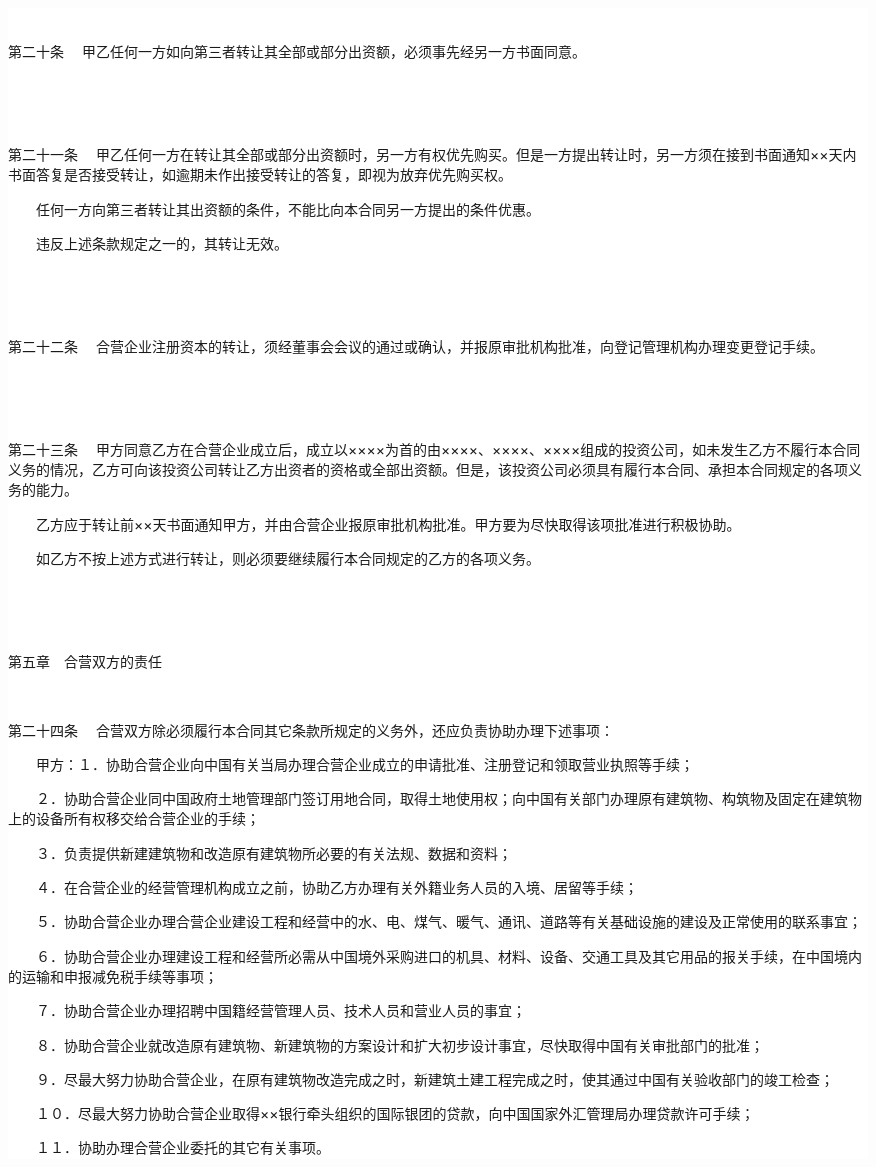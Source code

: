 　　

第二十条
　甲乙任何一方如向第三者转让其全部或部分出资额，必须事先经另一方书面同意。

　　

　　

第二十一条
　甲乙任何一方在转让其全部或部分出资额时，另一方有权优先购买。但是一方提出转让时，另一方须在接到书面通知××天内书面答复是否接受转让，如逾期未作出接受转让的答复，即视为放弃优先购买权。

　　任何一方向第三者转让其出资额的条件，不能比向本合同另一方提出的条件优惠。

　　违反上述条款规定之一的，其转让无效。

　　

　　

第二十二条
　合营企业注册资本的转让，须经董事会会议的通过或确认，并报原审批机构批准，向登记管理机构办理变更登记手续。

　　

　　

第二十三条
　甲方同意乙方在合营企业成立后，成立以××××为首的由××××、××××、××××组成的投资公司，如未发生乙方不履行本合同义务的情况，乙方可向该投资公司转让乙方出资者的资格或全部出资额。但是，该投资公司必须具有履行本合同、承担本合同规定的各项义务的能力。

　　乙方应于转让前××天书面通知甲方，并由合营企业报原审批机构批准。甲方要为尽快取得该项批准进行积极协助。

　　如乙方不按上述方式进行转让，则必须要继续履行本合同规定的乙方的各项义务。

　　

　　


 第五章　合营双方的责任



　　

第二十四条
　合营双方除必须履行本合同其它条款所规定的义务外，还应负责协助办理下述事项：

　　甲方：１．协助合营企业向中国有关当局办理合营企业成立的申请批准、注册登记和领取营业执照等手续；

　　２．协助合营企业同中国政府土地管理部门签订用地合同，取得土地使用权；向中国有关部门办理原有建筑物、构筑物及固定在建筑物上的设备所有权移交给合营企业的手续；

　　３．负责提供新建建筑物和改造原有建筑物所必要的有关法规、数据和资料；

　　４．在合营企业的经营管理机构成立之前，协助乙方办理有关外籍业务人员的入境、居留等手续；

　　５．协助合营企业办理合营企业建设工程和经营中的水、电、煤气、暖气、通讯、道路等有关基础设施的建设及正常使用的联系事宜；

　　６．协助合营企业办理建设工程和经营所必需从中国境外采购进口的机具、材料、设备、交通工具及其它用品的报关手续，在中国境内的运输和申报减免税手续等事项；

　　７．协助合营企业办理招聘中国籍经营管理人员、技术人员和营业人员的事宜；

　　８．协助合营企业就改造原有建筑物、新建筑物的方案设计和扩大初步设计事宜，尽快取得中国有关审批部门的批准；

　　９．尽最大努力协助合营企业，在原有建筑物改造完成之时，新建筑土建工程完成之时，使其通过中国有关验收部门的竣工检查；

　　１０．尽最大努力协助合营企业取得××银行牵头组织的国际银团的贷款，向中国国家外汇管理局办理贷款许可手续；

　　１１．协助办理合营企业委托的其它有关事项。

